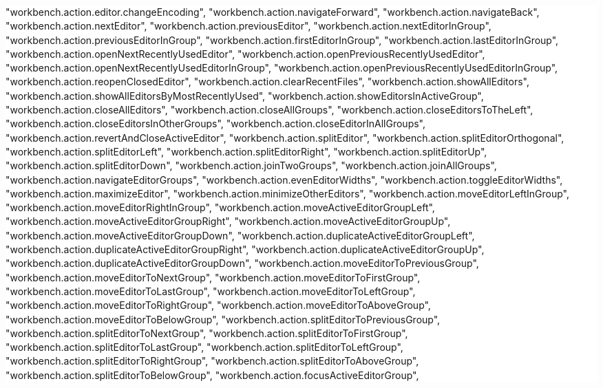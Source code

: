   "workbench.action.editor.changeEncoding",
  "workbench.action.navigateForward",
  "workbench.action.navigateBack",
  "workbench.action.nextEditor",
  "workbench.action.previousEditor",
  "workbench.action.nextEditorInGroup",
  "workbench.action.previousEditorInGroup",
  "workbench.action.firstEditorInGroup",
  "workbench.action.lastEditorInGroup",
  "workbench.action.openNextRecentlyUsedEditor",
  "workbench.action.openPreviousRecentlyUsedEditor",
  "workbench.action.openNextRecentlyUsedEditorInGroup",
  "workbench.action.openPreviousRecentlyUsedEditorInGroup",
  "workbench.action.reopenClosedEditor",
  "workbench.action.clearRecentFiles",
  "workbench.action.showAllEditors",
  "workbench.action.showAllEditorsByMostRecentlyUsed",
  "workbench.action.showEditorsInActiveGroup",
  "workbench.action.closeAllEditors",
  "workbench.action.closeAllGroups",
  "workbench.action.closeEditorsToTheLeft",
  "workbench.action.closeEditorsInOtherGroups",
  "workbench.action.closeEditorInAllGroups",
  "workbench.action.revertAndCloseActiveEditor",
  "workbench.action.splitEditor",
  "workbench.action.splitEditorOrthogonal",
  "workbench.action.splitEditorLeft",
  "workbench.action.splitEditorRight",
  "workbench.action.splitEditorUp",
  "workbench.action.splitEditorDown",
  "workbench.action.joinTwoGroups",
  "workbench.action.joinAllGroups",
  "workbench.action.navigateEditorGroups",
  "workbench.action.evenEditorWidths",
  "workbench.action.toggleEditorWidths",
  "workbench.action.maximizeEditor",
  "workbench.action.minimizeOtherEditors",
  "workbench.action.moveEditorLeftInGroup",
  "workbench.action.moveEditorRightInGroup",
  "workbench.action.moveActiveEditorGroupLeft",
  "workbench.action.moveActiveEditorGroupRight",
  "workbench.action.moveActiveEditorGroupUp",
  "workbench.action.moveActiveEditorGroupDown",
  "workbench.action.duplicateActiveEditorGroupLeft",
  "workbench.action.duplicateActiveEditorGroupRight",
  "workbench.action.duplicateActiveEditorGroupUp",
  "workbench.action.duplicateActiveEditorGroupDown",
  "workbench.action.moveEditorToPreviousGroup",
  "workbench.action.moveEditorToNextGroup",
  "workbench.action.moveEditorToFirstGroup",
  "workbench.action.moveEditorToLastGroup",
  "workbench.action.moveEditorToLeftGroup",
  "workbench.action.moveEditorToRightGroup",
  "workbench.action.moveEditorToAboveGroup",
  "workbench.action.moveEditorToBelowGroup",
  "workbench.action.splitEditorToPreviousGroup",
  "workbench.action.splitEditorToNextGroup",
  "workbench.action.splitEditorToFirstGroup",
  "workbench.action.splitEditorToLastGroup",
  "workbench.action.splitEditorToLeftGroup",
  "workbench.action.splitEditorToRightGroup",
  "workbench.action.splitEditorToAboveGroup",
  "workbench.action.splitEditorToBelowGroup",
  "workbench.action.focusActiveEditorGroup",